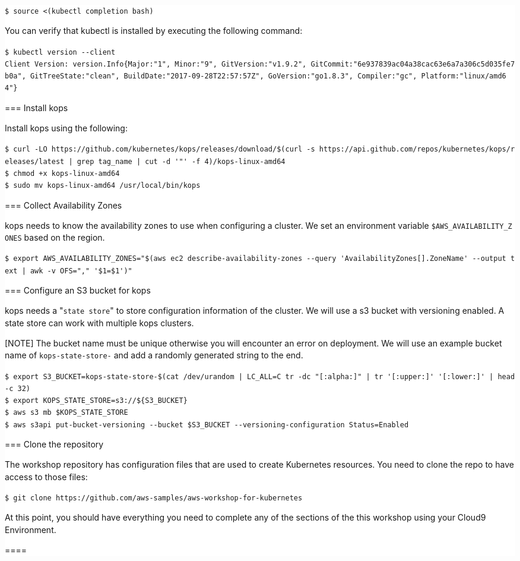     $ source <(kubectl completion bash)

You can verify that kubectl is installed by executing the following command:

    $ kubectl version --client
    Client Version: version.Info{Major:"1", Minor:"9", GitVersion:"v1.9.2", GitCommit:"6e937839ac04a38cac63e6a7a306c5d035fe7b0a", GitTreeState:"clean", BuildDate:"2017-09-28T22:57:57Z", GoVersion:"go1.8.3", Compiler:"gc", Platform:"linux/amd64"}

=== Install kops

Install kops using the following:

    $ curl -LO https://github.com/kubernetes/kops/releases/download/$(curl -s https://api.github.com/repos/kubernetes/kops/releases/latest | grep tag_name | cut -d '"' -f 4)/kops-linux-amd64
    $ chmod +x kops-linux-amd64
    $ sudo mv kops-linux-amd64 /usr/local/bin/kops

=== Collect Availability Zones

kops needs to know the availability zones to use when configuring a cluster. We set an environment variable `$AWS_AVAILABILITY_ZONES` based on the region.

    $ export AWS_AVAILABILITY_ZONES="$(aws ec2 describe-availability-zones --query 'AvailabilityZones[].ZoneName' --output text | awk -v OFS="," '$1=$1')"

=== Configure an S3 bucket for kops

kops needs a "`state store`" to store configuration information of the cluster. We will use a s3 bucket with versioning enabled. A state store can work with multiple kops clusters.

[NOTE]
The bucket name must be unique otherwise you will encounter an error on deployment. We will use an example bucket name of `kops-state-store-` and add a randomly generated string to the end.

    $ export S3_BUCKET=kops-state-store-$(cat /dev/urandom | LC_ALL=C tr -dc "[:alpha:]" | tr '[:upper:]' '[:lower:]' | head -c 32)
    $ export KOPS_STATE_STORE=s3://${S3_BUCKET}
    $ aws s3 mb $KOPS_STATE_STORE
    $ aws s3api put-bucket-versioning --bucket $S3_BUCKET --versioning-configuration Status=Enabled

=== Clone the repository

The workshop repository has configuration files that are used to create Kubernetes resources.  You need to clone the repo to have access to those files:

    $ git clone https://github.com/aws-samples/aws-workshop-for-kubernetes

At this point, you should have everything you need to complete any of the sections of the this workshop using your Cloud9 Environment.

====
